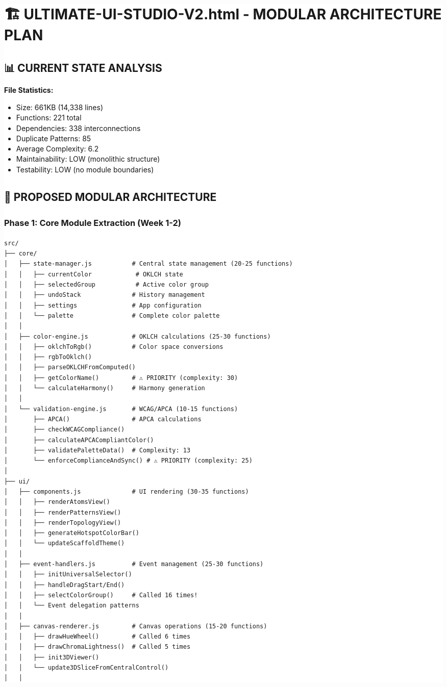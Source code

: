 # 🏗️ ULTIMATE-UI-STUDIO-V2.html - MODULAR ARCHITECTURE PLAN

## 📊 CURRENT STATE ANALYSIS

**File Statistics:**
- Size: 661KB (14,338 lines)
- Functions: 221 total
- Dependencies: 338 interconnections
- Duplicate Patterns: 85
- Average Complexity: 6.2
- Maintainability: LOW (monolithic structure)
- Testability: LOW (no module boundaries)

## 🎯 PROPOSED MODULAR ARCHITECTURE

### Phase 1: Core Module Extraction (Week 1-2)

```
src/
├── core/
│   ├── state-manager.js           # Central state management (20-25 functions)
│   │   ├── currentColor            # OKLCH state
│   │   ├── selectedGroup           # Active color group
│   │   ├── undoStack              # History management
│   │   ├── settings               # App configuration
│   │   └── palette                # Complete color palette
│   │
│   ├── color-engine.js            # OKLCH calculations (25-30 functions)
│   │   ├── oklchToRgb()           # Color space conversions
│   │   ├── rgbToOklch()
│   │   ├── parseOKLCHFromComputed()
│   │   ├── getColorName()         # ⚠️ PRIORITY (complexity: 30)
│   │   └── calculateHarmony()     # Harmony generation
│   │
│   └── validation-engine.js       # WCAG/APCA (10-15 functions)
│       ├── APCA()                 # APCA calculations
│       ├── checkWCAGCompliance()
│       ├── calculateAPCACompliantColor()
│       ├── validatePaletteData()  # Complexity: 13
│       └── enforceComplianceAndSync() # ⚠️ PRIORITY (complexity: 25)
│
├── ui/
│   ├── components.js              # UI rendering (30-35 functions)
│   │   ├── renderAtomsView()
│   │   ├── renderPatternsView()
│   │   ├── renderTopologyView()
│   │   ├── generateHotspotColorBar()
│   │   └── updateScaffoldTheme()
│   │
│   ├── event-handlers.js          # Event management (25-30 functions)
│   │   ├── initUniversalSelector()
│   │   ├── handleDragStart/End()
│   │   ├── selectColorGroup()     # Called 16 times!
│   │   └── Event delegation patterns
│   │
│   ├── canvas-renderer.js         # Canvas operations (15-20 functions)
│   │   ├── drawHueWheel()         # Called 6 times
│   │   ├── drawChromaLightness()  # Called 5 times
│   │   ├── init3DViewer()
│   │   └── update3DSliceFromCentralControl()
│   │
```